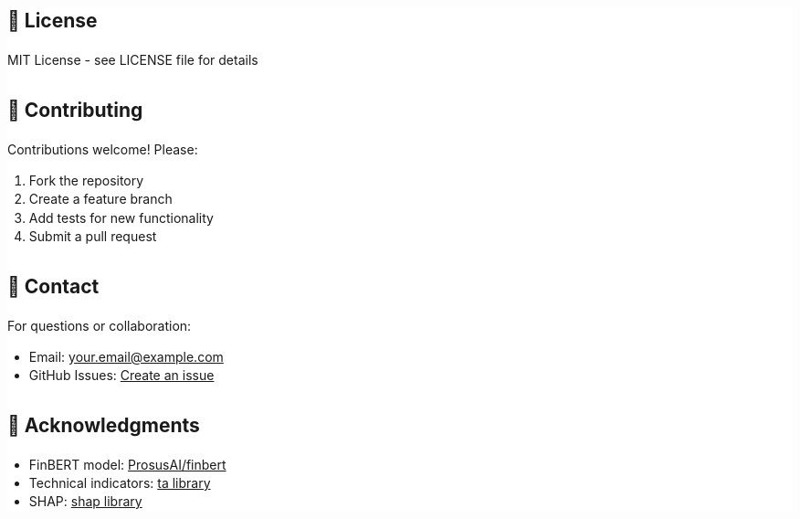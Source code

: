 ## 📄 License

MIT License - see LICENSE file for details

## 🤝 Contributing

Contributions welcome! Please:
1. Fork the repository
2. Create a feature branch
3. Add tests for new functionality
4. Submit a pull request

## 📧 Contact

For questions or collaboration:
- Email: your.email@example.com
- GitHub Issues: [Create an issue](https://github.com/yourusername/repo/issues)

## 🙏 Acknowledgments

- FinBERT model: [ProsusAI/finbert](https://huggingface.co/ProsusAI/finbert)
- Technical indicators: [ta library](https://github.com/bukosabino/ta)
- SHAP: [shap library](https://github.com/slundberg/shap)

